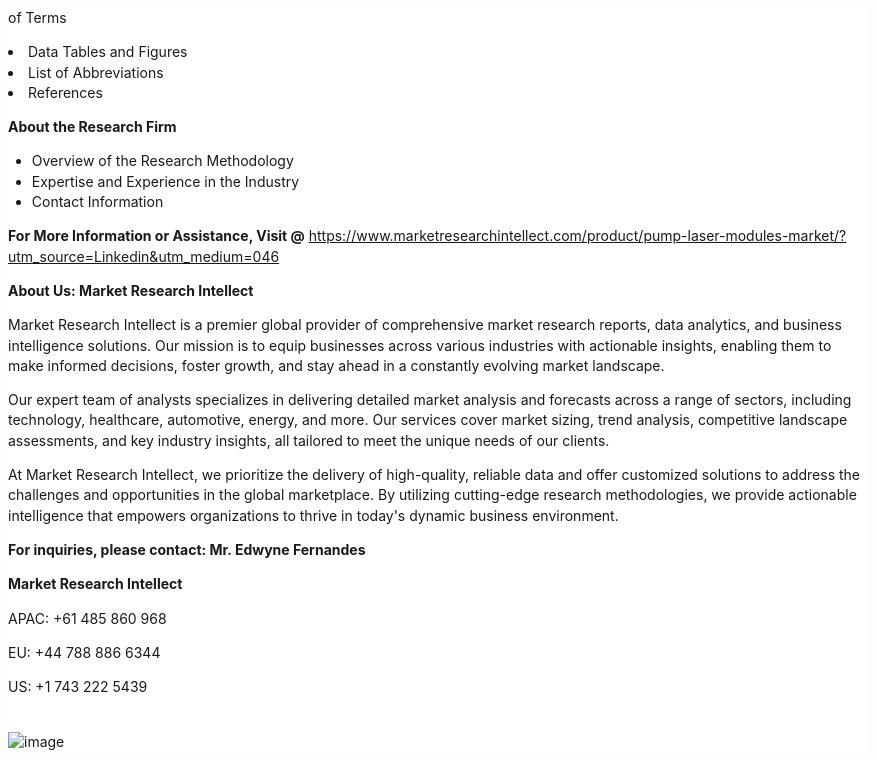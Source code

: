of Terms</li><li>Data Tables and Figures</li><li>List of Abbreviations</li><li>References</li></ul><p><strong>About the Research Firm</strong></p><ul><li>Overview of the Research Methodology</li><li>Expertise and Experience in the Industry</li><li>Contact Information</li></ul></div><div class="article-main__content" data-test-id="publishing-text-block"><p><span class="font-[700]"><strong>For More Information or Assistance, Visit @</strong>&nbsp;<a href="https://www.marketresearchintellect.com/product/pump-laser-modules-market/?utm_source=Linkedin&utm_medium=046">https://www.marketresearchintellect.com/product/pump-laser-modules-market/?utm_source=Linkedin&utm_medium=046</a></span></p><p><strong>About Us: Market Research Intellect</strong></p><p>Market Research Intellect is a premier global provider of comprehensive market research reports, data analytics, and business intelligence solutions. Our mission is to equip businesses across various industries with actionable insights, enabling them to make informed decisions, foster growth, and stay ahead in a constantly evolving market landscape.</p><p>Our expert team of analysts specializes in delivering detailed market analysis and forecasts across a range of sectors, including technology, healthcare, automotive, energy, and more. Our services cover market sizing, trend analysis, competitive landscape assessments, and key industry insights, all tailored to meet the unique needs of our clients.</p><p>At Market Research Intellect, we prioritize the delivery of high-quality, reliable data and offer customized solutions to address the challenges and opportunities in the global marketplace. By utilizing cutting-edge research methodologies, we provide actionable intelligence that empowers organizations to thrive in today's dynamic business environment.</p><p><strong>For inquiries, please contact: Mr. Edwyne Fernandes</strong></p><p><strong>Market Research Intellect</strong></p><p>APAC: +61 485 860 968</p><p>EU: +44 788 886 6344</p><p>US: +1 743 222 5439</p></div><div class="article-main__content" data-test-id="publishing-text-block">&nbsp;</div>
![image](https://github.com/user-attachments/assets/fb9c0697-7a73-4195-b870-622a334bb8bf)
